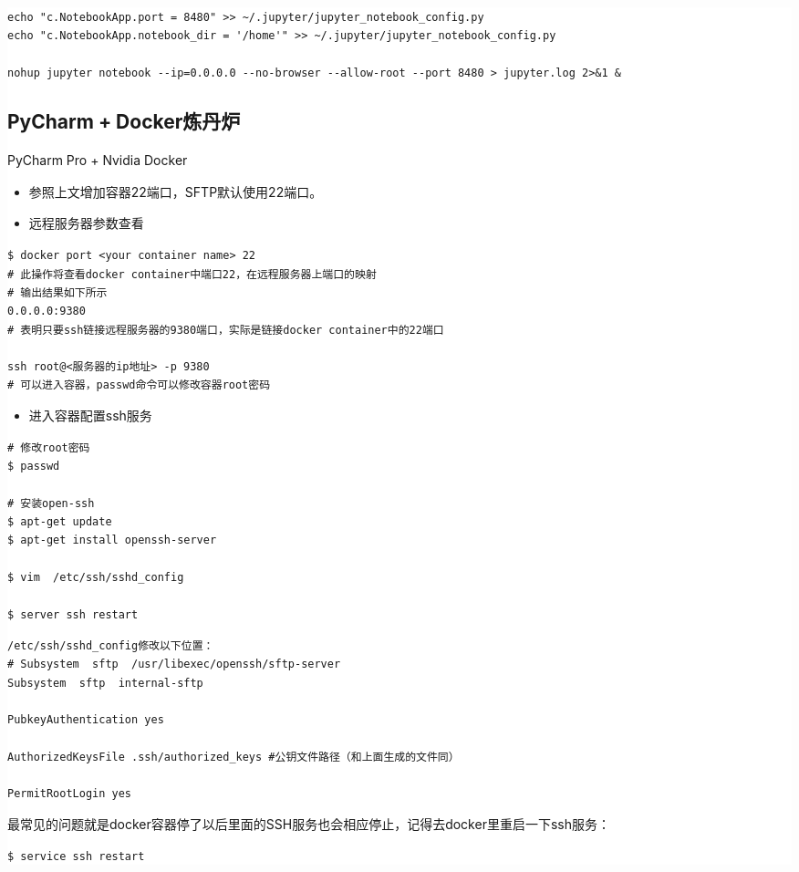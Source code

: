 ```
echo "c.NotebookApp.port = 8480" >> ~/.jupyter/jupyter_notebook_config.py
echo "c.NotebookApp.notebook_dir = '/home'" >> ~/.jupyter/jupyter_notebook_config.py

nohup jupyter notebook --ip=0.0.0.0 --no-browser --allow-root --port 8480 > jupyter.log 2>&1 &
```

## PyCharm + Docker炼丹炉

PyCharm Pro + Nvidia Docker

- 参照上文增加容器22端口，SFTP默认使用22端口。

- 远程服务器参数查看

```
$ docker port <your container name> 22
# 此操作将查看docker container中端口22，在远程服务器上端口的映射
# 输出结果如下所示
0.0.0.0:9380
# 表明只要ssh链接远程服务器的9380端口，实际是链接docker container中的22端口

ssh root@<服务器的ip地址> -p 9380
# 可以进入容器，passwd命令可以修改容器root密码
```

- 进入容器配置ssh服务

```
# 修改root密码
$ passwd

# 安装open-ssh
$ apt-get update
$ apt-get install openssh-server

$ vim  /etc/ssh/sshd_config

$ server ssh restart
```

```
/etc/ssh/sshd_config修改以下位置：
# Subsystem  sftp  /usr/libexec/openssh/sftp-server
Subsystem  sftp  internal-sftp
 
PubkeyAuthentication yes 
 
AuthorizedKeysFile .ssh/authorized_keys #公钥文件路径（和上面生成的文件同）
 
PermitRootLogin yes
```

最常见的问题就是docker容器停了以后里面的SSH服务也会相应停止，记得去docker里重启一下ssh服务：

`$ service ssh restart`
